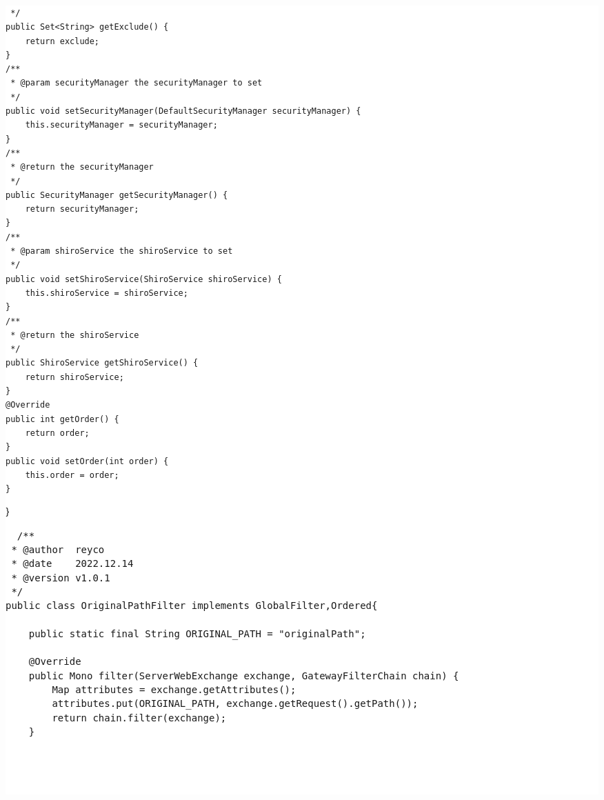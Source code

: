 	 */
	public Set<String> getExclude() {
		return exclude;
	}
	/**
	 * @param securityManager the securityManager to set
	 */
	public void setSecurityManager(DefaultSecurityManager securityManager) {
		this.securityManager = securityManager;
	}
	/**
	 * @return the securityManager
	 */
	public SecurityManager getSecurityManager() {
		return securityManager;
	}
	/**
	 * @param shiroService the shiroService to set
	 */
	public void setShiroService(ShiroService shiroService) {
		this.shiroService = shiroService;
	}
	/**
	 * @return the shiroService
	 */
	public ShiroService getShiroService() {
		return shiroService;
	}
	@Override
	public int getOrder() {
		return order;
	}
	public void setOrder(int order) {
		this.order = order;
	}
}
</pre>
<pre>
  /** 
 * @author  reyco
 * @date    2022.12.14
 * @version v1.0.1 
 */
public class OriginalPathFilter implements GlobalFilter,Ordered{
	
	public static final String ORIGINAL_PATH = "originalPath";
	
	@Override
	public Mono<Void> filter(ServerWebExchange exchange, GatewayFilterChain chain) {
		Map<String, Object> attributes = exchange.getAttributes();
		attributes.put(ORIGINAL_PATH, exchange.getRequest().getPath());
		return chain.filter(exchange);
	}
	